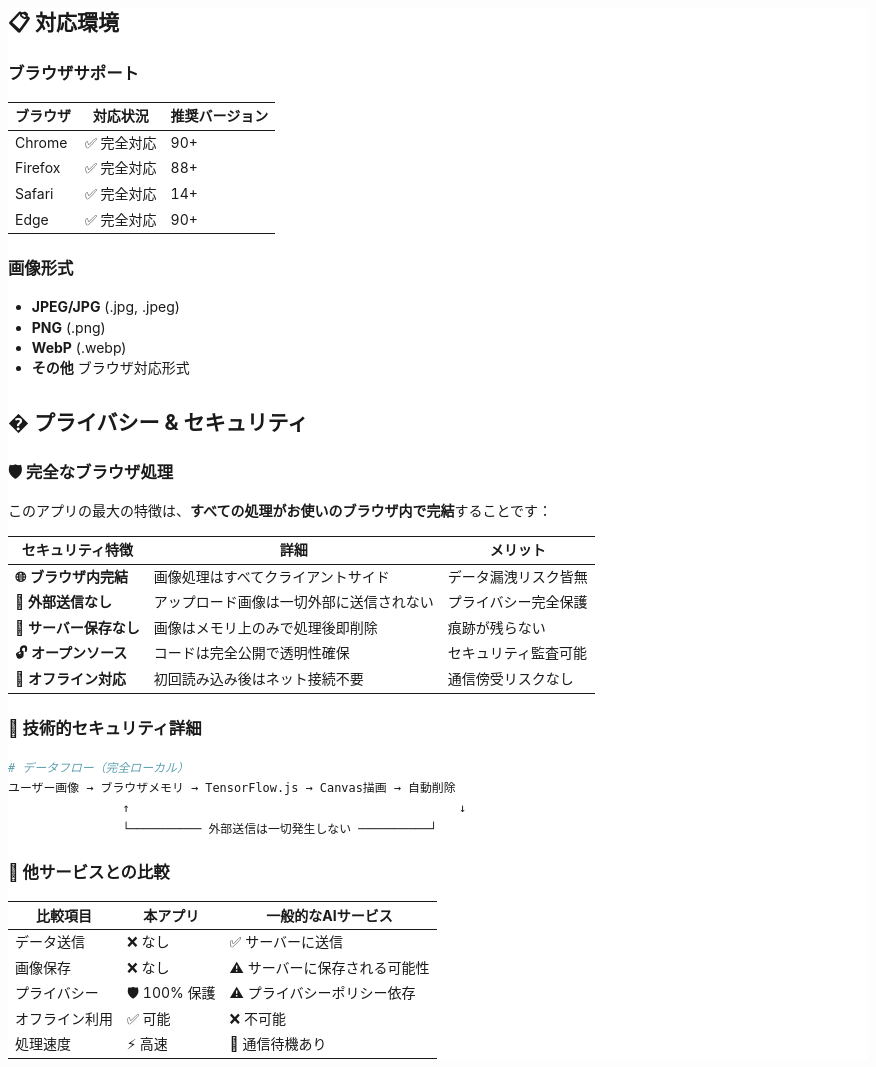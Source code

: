 ## 📋 対応環境

### ブラウザサポート
| ブラウザ | 対応状況 | 推奨バージョン |
|---------|---------|---------------|
| Chrome | ✅ 完全対応 | 90+ |
| Firefox | ✅ 完全対応 | 88+ |
| Safari | ✅ 完全対応 | 14+ |
| Edge | ✅ 完全対応 | 90+ |

### 画像形式
- **JPEG/JPG** (.jpg, .jpeg)
- **PNG** (.png)
- **WebP** (.webp)
- **その他** ブラウザ対応形式

## � プライバシー & セキュリティ

### 🛡️ 完全なブラウザ処理
このアプリの最大の特徴は、**すべての処理がお使いのブラウザ内で完結**することです：

| セキュリティ特徴 | 詳細 | メリット |
|-----------------|------|----------|
| **🌐 ブラウザ内完結** | 画像処理はすべてクライアントサイド | データ漏洩リスク皆無 |
| **📡 外部送信なし** | アップロード画像は一切外部に送信されない | プライバシー完全保護 |
| **💾 サーバー保存なし** | 画像はメモリ上のみで処理後即削除 | 痕跡が残らない |
| **🔓 オープンソース** | コードは完全公開で透明性確保 | セキュリティ監査可能 |
| **📱 オフライン対応** | 初回読み込み後はネット接続不要 | 通信傍受リスクなし |

### 🔐 技術的セキュリティ詳細
```bash
# データフロー（完全ローカル）
ユーザー画像 → ブラウザメモリ → TensorFlow.js → Canvas描画 → 自動削除
                ↑                                              ↓
                └────────── 外部送信は一切発生しない ──────────┘
```

### 🚨 他サービスとの比較
| 比較項目 | 本アプリ | 一般的なAIサービス |
|---------|---------|-------------------|
| データ送信 | ❌ なし | ✅ サーバーに送信 |
| 画像保存 | ❌ なし | ⚠️ サーバーに保存される可能性 |
| プライバシー | 🛡️ 100% 保護 | ⚠️ プライバシーポリシー依存 |
| オフライン利用 | ✅ 可能 | ❌ 不可能 |
| 処理速度 | ⚡ 高速 | 🐌 通信待機あり |
